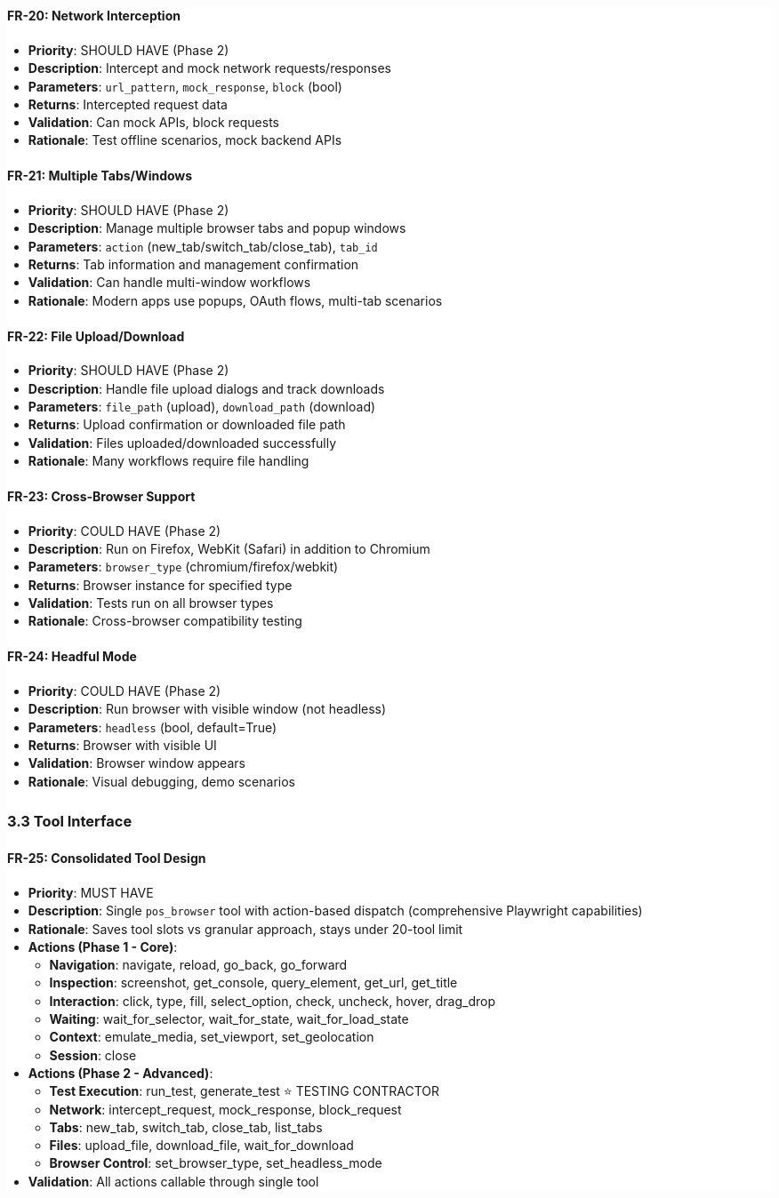 #### FR-20: Network Interception
- **Priority**: SHOULD HAVE (Phase 2)
- **Description**: Intercept and mock network requests/responses
- **Parameters**: `url_pattern`, `mock_response`, `block` (bool)
- **Returns**: Intercepted request data
- **Validation**: Can mock APIs, block requests
- **Rationale**: Test offline scenarios, mock backend APIs

#### FR-21: Multiple Tabs/Windows
- **Priority**: SHOULD HAVE (Phase 2)
- **Description**: Manage multiple browser tabs and popup windows
- **Parameters**: `action` (new_tab/switch_tab/close_tab), `tab_id`
- **Returns**: Tab information and management confirmation
- **Validation**: Can handle multi-window workflows
- **Rationale**: Modern apps use popups, OAuth flows, multi-tab scenarios

#### FR-22: File Upload/Download
- **Priority**: SHOULD HAVE (Phase 2)
- **Description**: Handle file upload dialogs and track downloads
- **Parameters**: `file_path` (upload), `download_path` (download)
- **Returns**: Upload confirmation or downloaded file path
- **Validation**: Files uploaded/downloaded successfully
- **Rationale**: Many workflows require file handling

#### FR-23: Cross-Browser Support
- **Priority**: COULD HAVE (Phase 2)
- **Description**: Run on Firefox, WebKit (Safari) in addition to Chromium
- **Parameters**: `browser_type` (chromium/firefox/webkit)
- **Returns**: Browser instance for specified type
- **Validation**: Tests run on all browser types
- **Rationale**: Cross-browser compatibility testing

#### FR-24: Headful Mode
- **Priority**: COULD HAVE (Phase 2)
- **Description**: Run browser with visible window (not headless)
- **Parameters**: `headless` (bool, default=True)
- **Returns**: Browser with visible UI
- **Validation**: Browser window appears
- **Rationale**: Visual debugging, demo scenarios

### 3.3 Tool Interface

#### FR-25: Consolidated Tool Design
- **Priority**: MUST HAVE
- **Description**: Single `pos_browser` tool with action-based dispatch (comprehensive Playwright capabilities)
- **Rationale**: Saves tool slots vs granular approach, stays under 20-tool limit
- **Actions (Phase 1 - Core)**:  
  - **Navigation**: navigate, reload, go_back, go_forward
  - **Inspection**: screenshot, get_console, query_element, get_url, get_title
  - **Interaction**: click, type, fill, select_option, check, uncheck, hover, drag_drop
  - **Waiting**: wait_for_selector, wait_for_state, wait_for_load_state
  - **Context**: emulate_media, set_viewport, set_geolocation
  - **Session**: close
- **Actions (Phase 2 - Advanced)**:
  - **Test Execution**: run_test, generate_test ⭐ TESTING CONTRACTOR
  - **Network**: intercept_request, mock_response, block_request
  - **Tabs**: new_tab, switch_tab, close_tab, list_tabs
  - **Files**: upload_file, download_file, wait_for_download
  - **Browser Control**: set_browser_type, set_headless_mode
- **Validation**: All actions callable through single tool
